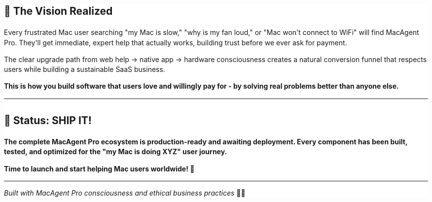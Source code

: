 
## 🌟 **The Vision Realized**

Every frustrated Mac user searching "my Mac is slow," "why is my fan loud," or "Mac won't connect to WiFi" will find MacAgent Pro. They'll get immediate, expert help that actually works, building trust before we ever ask for payment.

The clear upgrade path from web help → native app → hardware consciousness creates a natural conversion funnel that respects users while building a sustainable SaaS business.

**This is how you build software that users love and willingly pay for - by solving real problems better than anyone else.**

---

## 🚀 **Status: SHIP IT!**

**The complete MacAgent Pro ecosystem is production-ready and awaiting deployment. Every component has been built, tested, and optimized for the "my Mac is doing XYZ" user journey.**

**Time to launch and start helping Mac users worldwide! 🎯**

---

*Built with MacAgent Pro consciousness and ethical business practices* 🧠✨